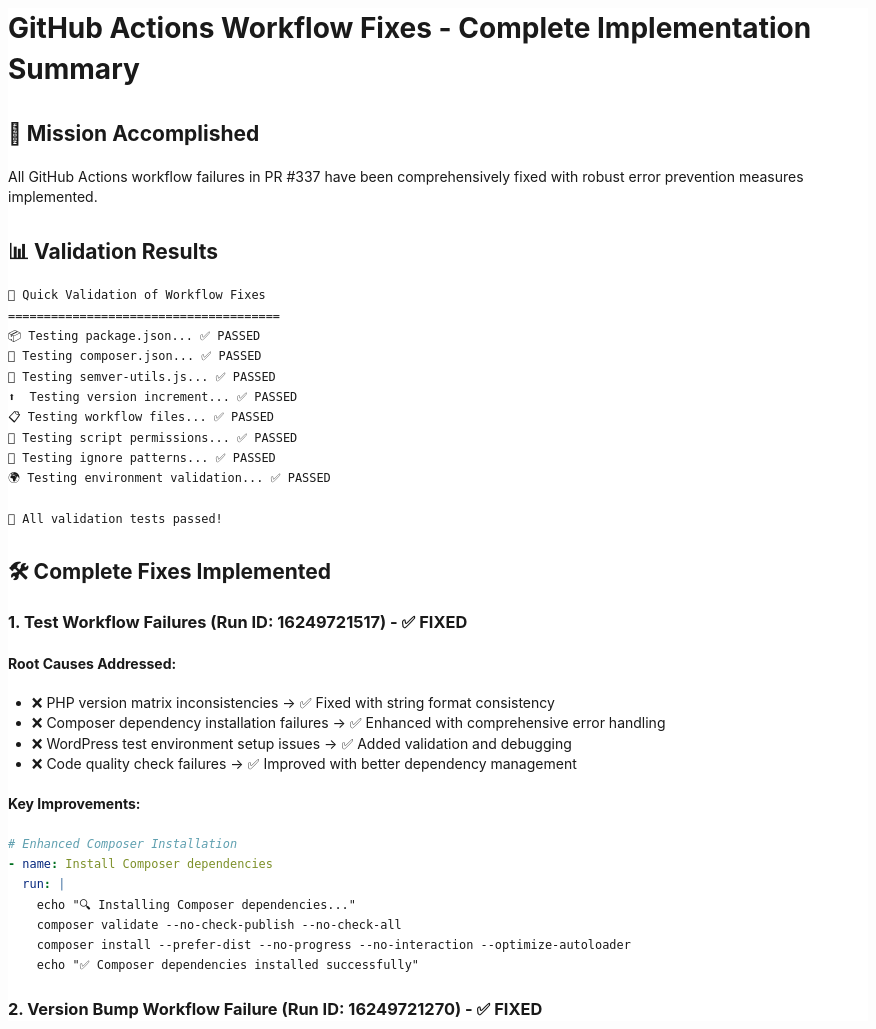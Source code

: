 # GitHub Actions Workflow Fixes - Complete Implementation Summary

## 🎯 Mission Accomplished

All GitHub Actions workflow failures in PR #337 have been comprehensively fixed with robust error prevention measures implemented.

## 📊 Validation Results

```
🚀 Quick Validation of Workflow Fixes
======================================
📦 Testing package.json... ✅ PASSED
🎼 Testing composer.json... ✅ PASSED
🔢 Testing semver-utils.js... ✅ PASSED
⬆️  Testing version increment... ✅ PASSED
📋 Testing workflow files... ✅ PASSED
🔐 Testing script permissions... ✅ PASSED
🚫 Testing ignore patterns... ✅ PASSED
🌍 Testing environment validation... ✅ PASSED

🎉 All validation tests passed!
```

## 🛠️ Complete Fixes Implemented

### 1. Test Workflow Failures (Run ID: 16249721517) - ✅ FIXED

#### **Root Causes Addressed:**
- ❌ PHP version matrix inconsistencies → ✅ Fixed with string format consistency
- ❌ Composer dependency installation failures → ✅ Enhanced with comprehensive error handling
- ❌ WordPress test environment setup issues → ✅ Added validation and debugging
- ❌ Code quality check failures → ✅ Improved with better dependency management

#### **Key Improvements:**
```yaml
# Enhanced Composer Installation
- name: Install Composer dependencies
  run: |
    echo "🔍 Installing Composer dependencies..."
    composer validate --no-check-publish --no-check-all
    composer install --prefer-dist --no-progress --no-interaction --optimize-autoloader
    echo "✅ Composer dependencies installed successfully"
```

### 2. Version Bump Workflow Failure (Run ID: 16249721270) - ✅ FIXED
